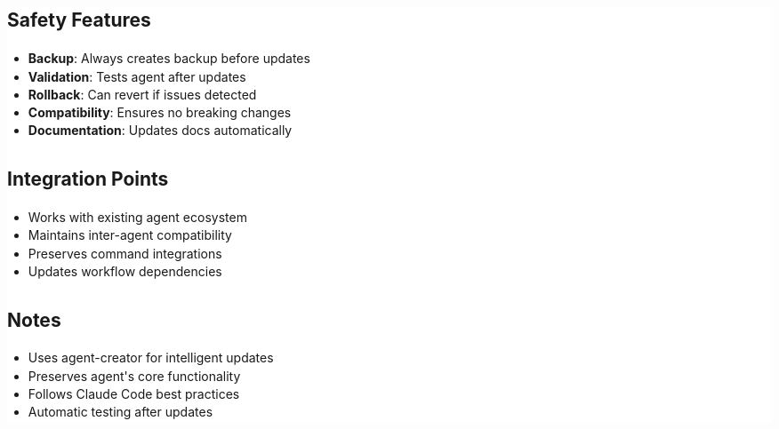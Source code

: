 ## Safety Features

- **Backup**: Always creates backup before updates
- **Validation**: Tests agent after updates
- **Rollback**: Can revert if issues detected
- **Compatibility**: Ensures no breaking changes
- **Documentation**: Updates docs automatically

## Integration Points

- Works with existing agent ecosystem
- Maintains inter-agent compatibility
- Preserves command integrations
- Updates workflow dependencies

## Notes
- Uses agent-creator for intelligent updates
- Preserves agent's core functionality
- Follows Claude Code best practices
- Automatic testing after updates